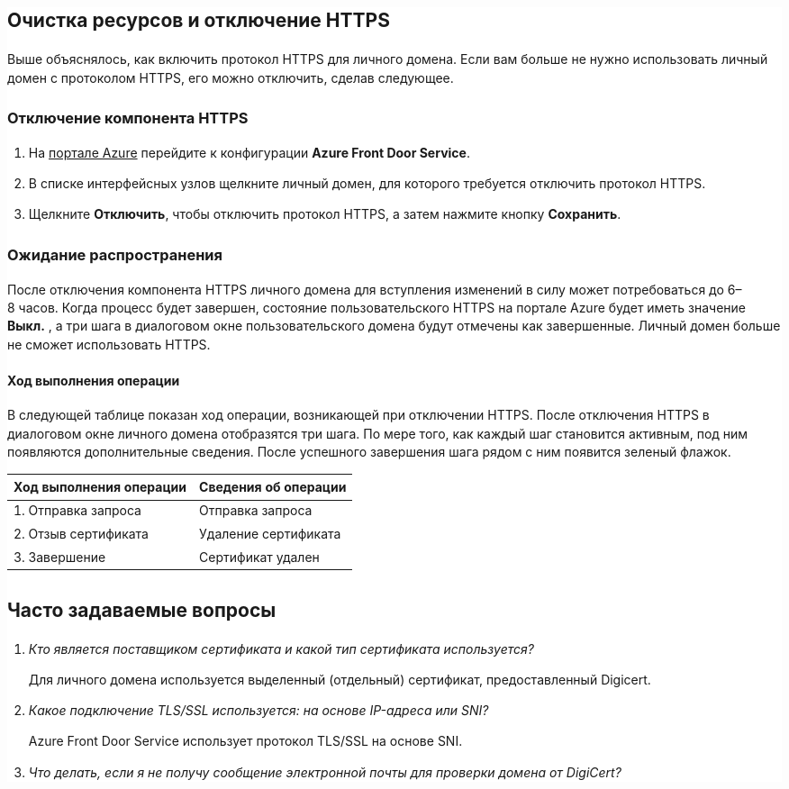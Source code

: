 

## <a name="clean-up-resources---disable-https"></a>Очистка ресурсов и отключение HTTPS

Выше объяснялось, как включить протокол HTTPS для личного домена. Если вам больше не нужно использовать личный домен с протоколом HTTPS, его можно отключить, сделав следующее.

### <a name="disable-the-https-feature"></a>Отключение компонента HTTPS 

1. На [портале Azure](https://portal.azure.com) перейдите к конфигурации **Azure Front Door Service**.

2. В списке интерфейсных узлов щелкните личный домен, для которого требуется отключить протокол HTTPS.

3. Щелкните **Отключить**, чтобы отключить протокол HTTPS, а затем нажмите кнопку **Сохранить**.

### <a name="wait-for-propagation"></a>Ожидание распространения

После отключения компонента HTTPS личного домена для вступления изменений в силу может потребоваться до 6–8 часов. Когда процесс будет завершен, состояние пользовательского HTTPS на портале Azure будет иметь значение **Выкл.** , а три шага в диалоговом окне пользовательского домена будут отмечены как завершенные. Личный домен больше не сможет использовать HTTPS.

#### <a name="operation-progress"></a>Ход выполнения операции

В следующей таблице показан ход операции, возникающей при отключении HTTPS. После отключения HTTPS в диалоговом окне личного домена отобразятся три шага. По мере того, как каждый шаг становится активным, под ним появляются дополнительные сведения. После успешного завершения шага рядом с ним появится зеленый флажок. 

| Ход выполнения операции | Сведения об операции | 
| --- | --- |
| 1\. Отправка запроса | Отправка запроса |
| 2\. Отзыв сертификата | Удаление сертификата |
| 3\. Завершение | Сертификат удален |

## <a name="frequently-asked-questions"></a>Часто задаваемые вопросы

1. *Кто является поставщиком сертификата и какой тип сертификата используется?*

    Для личного домена используется выделенный (отдельный) сертификат, предоставленный Digicert. 

2. *Какое подключение TLS/SSL используется: на основе IP-адреса или SNI?*

    Azure Front Door Service использует протокол TLS/SSL на основе SNI.

3. *Что делать, если я не получу сообщение электронной почты для проверки домена от DigiCert?*
